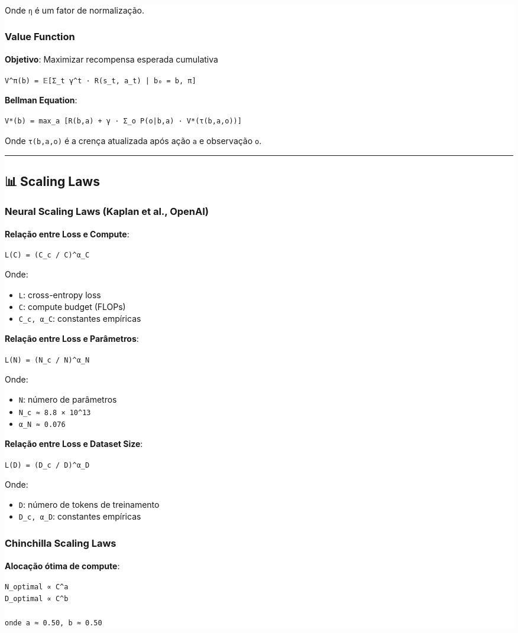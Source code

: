 Onde `η` é um fator de normalização.

### Value Function

**Objetivo**: Maximizar recompensa esperada cumulativa
```
V^π(b) = 𝔼[Σ_t γ^t · R(s_t, a_t) | b₀ = b, π]
```

**Bellman Equation**:
```
V*(b) = max_a [R(b,a) + γ · Σ_o P(o|b,a) · V*(τ(b,a,o))]
```

Onde `τ(b,a,o)` é a crença atualizada após ação `a` e observação `o`.

---

## 📊 Scaling Laws

### Neural Scaling Laws (Kaplan et al., OpenAI)

**Relação entre Loss e Compute**:
```
L(C) = (C_c / C)^α_C
```

Onde:
- `L`: cross-entropy loss
- `C`: compute budget (FLOPs)
- `C_c, α_C`: constantes empíricas

**Relação entre Loss e Parâmetros**:
```
L(N) = (N_c / N)^α_N
```

Onde:
- `N`: número de parâmetros
- `N_c ≈ 8.8 × 10^13`
- `α_N ≈ 0.076`

**Relação entre Loss e Dataset Size**:
```
L(D) = (D_c / D)^α_D
```

Onde:
- `D`: número de tokens de treinamento
- `D_c, α_D`: constantes empíricas

### Chinchilla Scaling Laws

**Alocação ótima de compute**:
```
N_optimal ∝ C^a
D_optimal ∝ C^b

onde a ≈ 0.50, b ≈ 0.50
```
